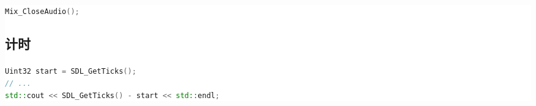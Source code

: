 ``` c++
Mix_CloseAudio();
```

## 计时

``` c++
Uint32 start = SDL_GetTicks();
// ...
std::cout << SDL_GetTicks() - start << std::endl;
```

  [1]: http://tjumyk.github.io/sdl-tutorial-cn/contents.html